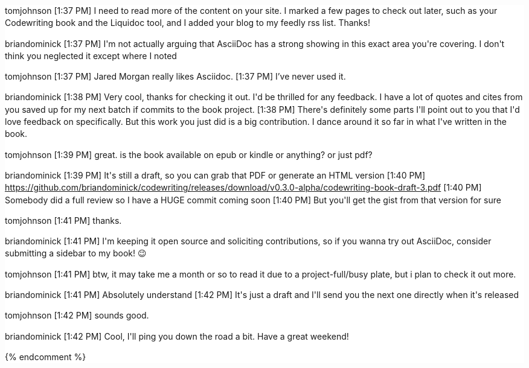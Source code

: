 tomjohnson [1:37 PM]
I need to read more of the content on your site. I marked a few pages to check out later, such as your Codewriting book and the Liquidoc tool, and I added your blog to my feedly rss list. Thanks!

briandominick [1:37 PM]
I'm not actually arguing that AsciiDoc has a strong showing in this exact area you're covering. I don't think you neglected it except where I noted

tomjohnson [1:37 PM]
Jared Morgan really likes Asciidoc.
[1:37 PM]
I’ve never used it.

briandominick [1:38 PM]
Very cool, thanks for checking it out. I'd be thrilled for any feedback. I have a lot of quotes and cites from you saved up for my next batch if commits to the book project.
[1:38 PM]
There's definitely some parts I'll point out to you that I'd love feedback on specifically. But this work you just did is a big contribution. I dance around it so far in what I've written in the book.

tomjohnson [1:39 PM]
great. is the book available on epub or kindle or anything? or just pdf?

briandominick [1:39 PM]
It's still a draft, so you can grab that PDF or generate an HTML version
[1:40 PM]
https://github.com/briandominick/codewriting/releases/download/v0.3.0-alpha/codewriting-book-draft-3.pdf
[1:40 PM]
Somebody did a full review so I have a HUGE commit coming soon
[1:40 PM]
But you'll get the gist from that version for sure

tomjohnson [1:41 PM]
thanks.

briandominick [1:41 PM]
I'm keeping it open source and soliciting contributions, so if you wanna try out AsciiDoc, consider submitting a sidebar to my book! :wink:

tomjohnson [1:41 PM]
btw, it may take me a month or so to read it due to a project-full/busy plate, but i plan to check it out more.

briandominick [1:41 PM]
Absolutely understand
[1:42 PM]
It's just a draft and I'll send you the next one directly when it's released

tomjohnson [1:42 PM]
sounds good.

briandominick [1:42 PM]
Cool, I'll ping you down the road a bit. Have a great weekend!

{% endcomment %}
